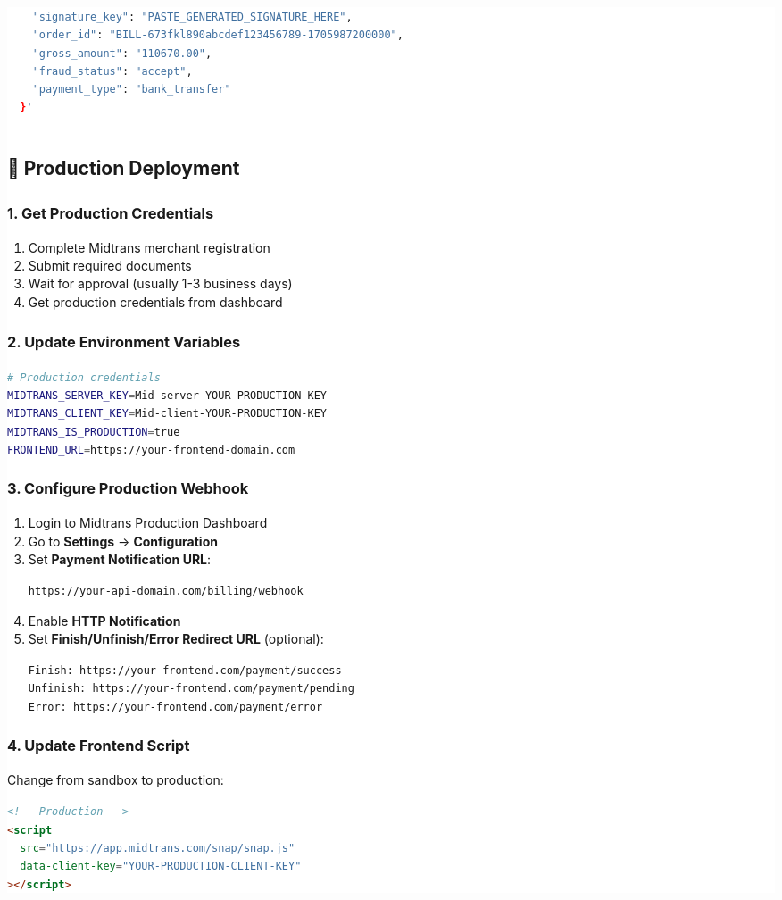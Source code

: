 ```bash
    "signature_key": "PASTE_GENERATED_SIGNATURE_HERE",
    "order_id": "BILL-673fkl890abcdef123456789-1705987200000",
    "gross_amount": "110670.00",
    "fraud_status": "accept",
    "payment_type": "bank_transfer"
  }'
```

---

## 🚀 Production Deployment

### 1. Get Production Credentials

1. Complete [Midtrans merchant registration](https://midtrans.com)
2. Submit required documents
3. Wait for approval (usually 1-3 business days)
4. Get production credentials from dashboard

### 2. Update Environment Variables

```bash
# Production credentials
MIDTRANS_SERVER_KEY=Mid-server-YOUR-PRODUCTION-KEY
MIDTRANS_CLIENT_KEY=Mid-client-YOUR-PRODUCTION-KEY
MIDTRANS_IS_PRODUCTION=true
FRONTEND_URL=https://your-frontend-domain.com
```

### 3. Configure Production Webhook

1. Login to [Midtrans Production Dashboard](https://dashboard.midtrans.com)
2. Go to **Settings** → **Configuration**
3. Set **Payment Notification URL**:
   ```
   https://your-api-domain.com/billing/webhook
   ```
4. Enable **HTTP Notification**
5. Set **Finish/Unfinish/Error Redirect URL** (optional):
   ```
   Finish: https://your-frontend.com/payment/success
   Unfinish: https://your-frontend.com/payment/pending
   Error: https://your-frontend.com/payment/error
   ```

### 4. Update Frontend Script

Change from sandbox to production:

```html
<!-- Production -->
<script
  src="https://app.midtrans.com/snap/snap.js"
  data-client-key="YOUR-PRODUCTION-CLIENT-KEY"
></script>
```
